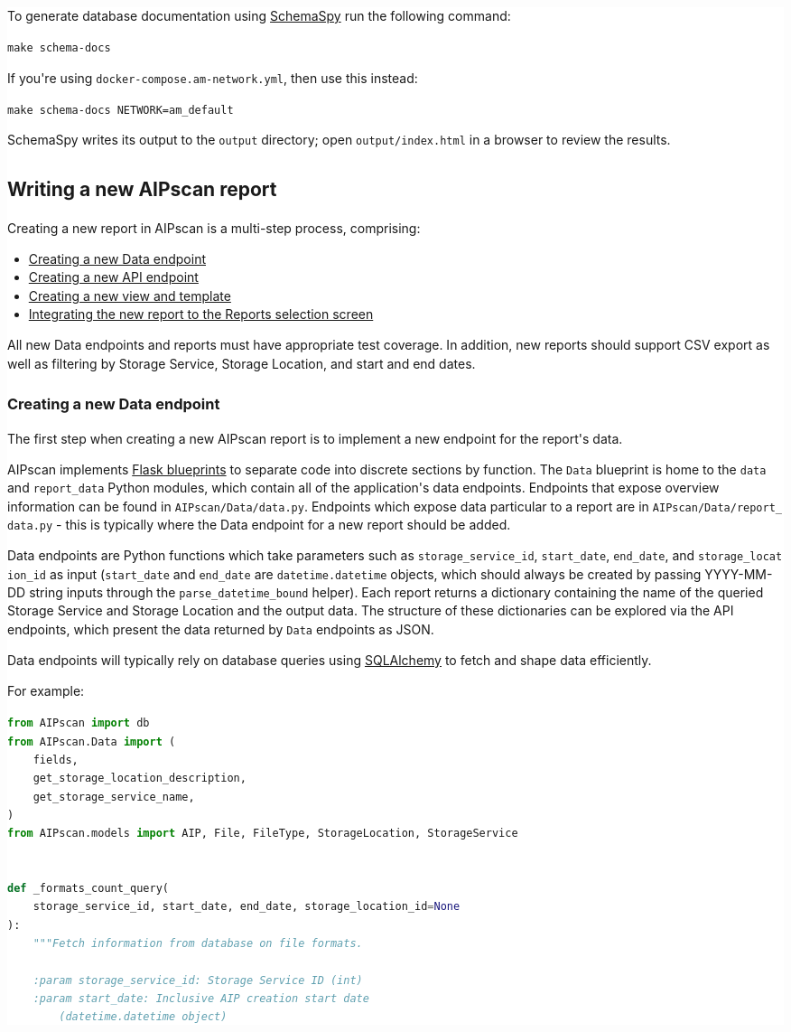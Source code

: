 To generate database documentation using [SchemaSpy] run the following command:

    make schema-docs

If you're using `docker-compose.am-network.yml`, then use this instead:

    make schema-docs NETWORK=am_default

SchemaSpy writes its output to the `output` directory; open `output/index.html`
in a browser to review the results.

## Writing a new AIPscan report

Creating a new report in AIPscan is a multi-step process, comprising:

- [Creating a new Data endpoint](#creating-a-new-data-endpoint)
- [Creating a new API endpoint](#creating-a-new-api-endpoint)
- [Creating a new view and template](#creating-a-new-view-and-template)
- [Integrating the new report to the Reports selection screen](#integrating-the-new-report-to-the-reports-selection-screen)

All new Data endpoints and reports must have appropriate test coverage. In
addition, new reports should support CSV export as well as filtering by Storage
Service, Storage Location, and start and end dates.

### Creating a new Data endpoint

The first step when creating a new AIPscan report is to implement a new
endpoint for the report's data.

AIPscan implements [Flask blueprints] to separate code into discrete sections by
function. The `Data` blueprint is home to the `data` and `report_data` Python
modules, which contain all of the application's data endpoints. Endpoints that
expose overview information can be found in `AIPscan/Data/data.py`. Endpoints
which expose data particular to a report are in `AIPscan/Data/report_data.py` -
this is typically where the Data endpoint for a new report should be added.

Data endpoints are Python functions which take parameters such as
`storage_service_id`, `start_date`, `end_date`, and `storage_location_id` as
input (`start_date` and `end_date` are `datetime.datetime` objects, which should
always be created by passing YYYY-MM-DD string inputs through the
`parse_datetime_bound` helper). Each report returns a dictionary containing the
name of the queried Storage Service and Storage Location and the output data.
The structure of these dictionaries can be explored via the API endpoints, which
present the data returned by `Data` endpoints as JSON.

Data endpoints will typically rely on database queries using [SQLAlchemy] to
fetch and shape data efficiently.

For example:

```python
from AIPscan import db
from AIPscan.Data import (
    fields,
    get_storage_location_description,
    get_storage_service_name,
)
from AIPscan.models import AIP, File, FileType, StorageLocation, StorageService


def _formats_count_query(
    storage_service_id, start_date, end_date, storage_location_id=None
):
    """Fetch information from database on file formats.

    :param storage_service_id: Storage Service ID (int)
    :param start_date: Inclusive AIP creation start date
        (datetime.datetime object)
```

[uv]: https://docs.astral.sh/uv/getting-started/installation/
[release workflow]: https://github.com/artefactual-labs/AIPscan/actions/workflows/release.yml
[SchemaSpy]: http://schemaspy.org/
[CONTRIBUTING.md]: https://github.com/artefactual/archivematica/blob/HEAD/CONTRIBUTING.md
[Flask blueprints]: https://flask.palletsprojects.com/en/1.1.x/blueprints/
[SQLAlchemy]: https://www.sqlalchemy.org/
[pytest]: https://docs.pytest.org
[project-wide conftest module]: https://github.com/artefactual-labs/AIPscan/blob/main/AIPscan/conftest.py
[Flask-RESTX]: https://flask-restx.readthedocs.io/en/latest/
[jinja2 template]: https://flask.palletsprojects.com/en/1.1.x/templating/